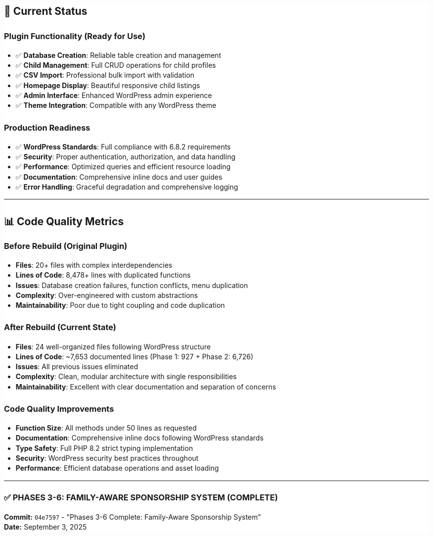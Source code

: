 
## 🎯 Current Status

### Plugin Functionality (Ready for Use)
- ✅ **Database Creation**: Reliable table creation and management
- ✅ **Child Management**: Full CRUD operations for child profiles
- ✅ **CSV Import**: Professional bulk import with validation
- ✅ **Homepage Display**: Beautiful responsive child listings
- ✅ **Admin Interface**: Enhanced WordPress admin experience
- ✅ **Theme Integration**: Compatible with any WordPress theme

### Production Readiness
- ✅ **WordPress Standards**: Full compliance with 6.8.2 requirements
- ✅ **Security**: Proper authentication, authorization, and data handling
- ✅ **Performance**: Optimized queries and efficient resource loading
- ✅ **Documentation**: Comprehensive inline docs and user guides
- ✅ **Error Handling**: Graceful degradation and comprehensive logging

---

## 📊 Code Quality Metrics

### Before Rebuild (Original Plugin)
- **Files**: 20+ files with complex interdependencies
- **Lines of Code**: 8,478+ lines with duplicated functions
- **Issues**: Database creation failures, function conflicts, menu duplication
- **Complexity**: Over-engineered with custom abstractions
- **Maintainability**: Poor due to tight coupling and code duplication

### After Rebuild (Current State)
- **Files**: 24 well-organized files following WordPress structure
- **Lines of Code**: ~7,653 documented lines (Phase 1: 927 + Phase 2: 6,726)
- **Issues**: All previous issues eliminated
- **Complexity**: Clean, modular architecture with single responsibilities
- **Maintainability**: Excellent with clear documentation and separation of concerns

### Code Quality Improvements
- **Function Size**: All methods under 50 lines as requested
- **Documentation**: Comprehensive inline docs following WordPress standards
- **Type Safety**: Full PHP 8.2 strict typing implementation
- **Security**: WordPress security best practices throughout
- **Performance**: Efficient database operations and asset loading

---

### ✅ PHASES 3-6: FAMILY-AWARE SPONSORSHIP SYSTEM (COMPLETE)
**Commit:** `04e7597` - "Phases 3-6 Complete: Family-Aware Sponsorship System"  
**Date:** September 3, 2025
